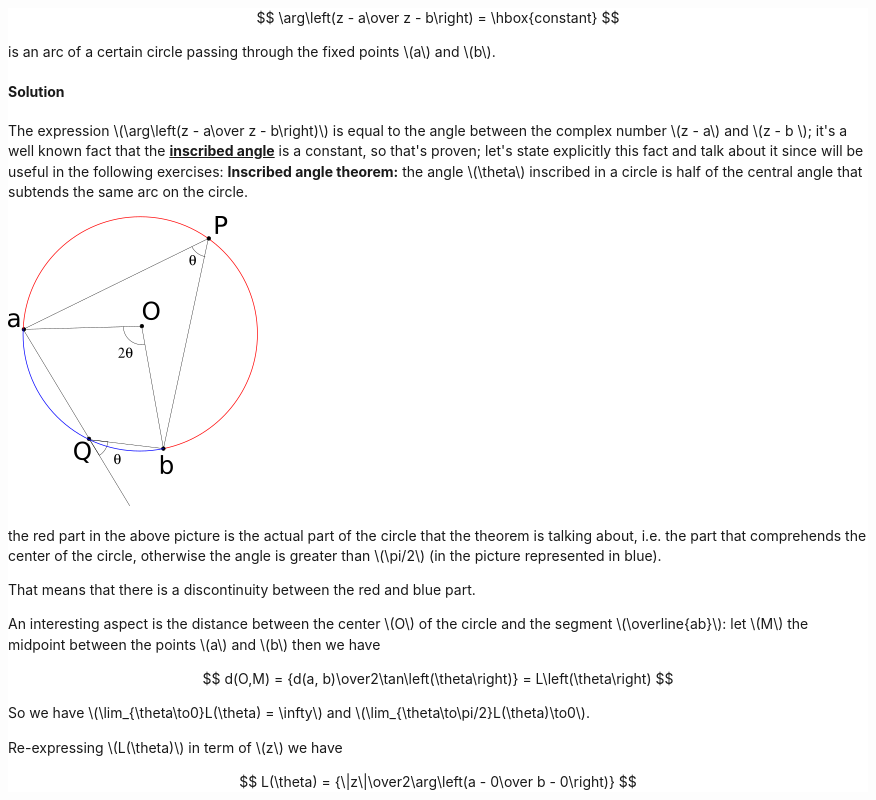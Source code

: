 $$
\arg\left(z - a\over z - b\right) = \hbox{constant}
$$

is an arc of a certain circle passing through the fixed points \\(a\\) and \\(b\\).

#### Solution

The expression \\(\arg\left(z - a\over z - b\right)\\) is equal to the angle between the complex
number \\(z - a\\) and \\(z - b \\); it's a well known fact that the [**inscribed angle**](https://en.wikipedia.org/wiki/Inscribed_angle)
is a constant, so that's proven; let's state explicitly this fact and talk about it since will be useful in the following exercises:
**Inscribed angle theorem:** the angle \\(\theta\\) inscribed in a circle is half of the central angle
that subtends the same arc on the circle.

![](/images/visual-complex-analysis/inscribed_circle.png)

the red part in the above picture is the actual part of the circle that the theorem is talking about,
i.e. the part that comprehends the center of the circle, otherwise the angle is greater than \\(\pi/2\\)
(in the picture represented in blue).

That means that there is a discontinuity between the red and blue part.

An interesting aspect is the distance between the center \\(O\\) of the circle
and the segment \\(\overline{ab}\\):
let \\(M\\) the midpoint between the points \\(a\\) and \\(b\\) then we have

$$
d(O,M) = {d(a, b)\over2\tan\left(\theta\right)} = L\left(\theta\right)
$$

So we have \\(\lim_{\theta\to0}L(\theta) = \infty\\) and \\(\lim_{\theta\to\pi/2}L(\theta)\to0\\).

Re-expressing \\(L(\theta)\\) in term of \\(z\\) we have

$$
L(\theta) = {\|z\|\over2\arg\left(a - 0\over b - 0\right)}
$$
